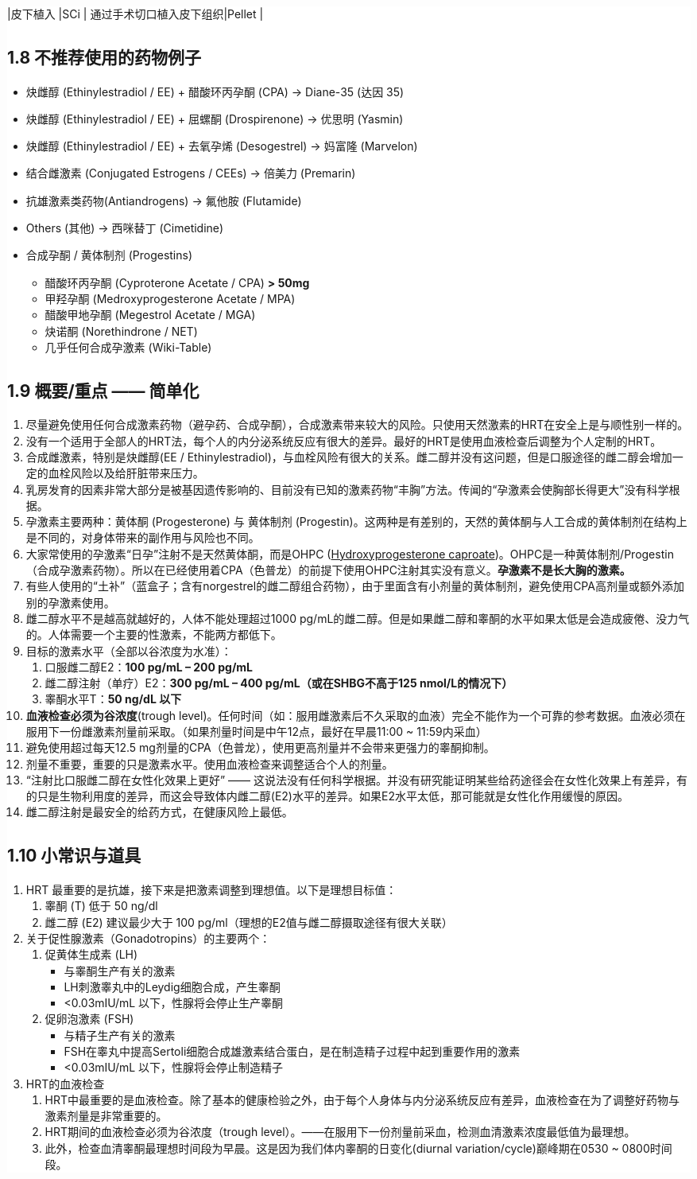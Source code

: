 |皮下植入 |SCi | 通过手术切口植入皮下组织|Pellet |

## 1.8 不推荐使用的药物例子

- 炔雌醇 (Ethinylestradiol / EE) + 醋酸环丙孕酮 (CPA) -> Diane-35 (达因 35)
- 炔雌醇 (Ethinylestradiol / EE) + 屈螺酮 (Drospirenone) -> 优思明 (Yasmin)
- 炔雌醇 (Ethinylestradiol / EE) + 去氧孕烯 (Desogestrel) -> 妈富隆 (Marvelon)
- 结合雌激素 (Conjugated Estrogens / CEEs) -> 倍美力 (Premarin)

- 抗雄激素类药物(Antiandrogens) -> 氟他胺 (Flutamide)

- Others (其他) -> 西咪替丁 (Cimetidine)

- 合成孕酮 / 黄体制剂 (Progestins)
  - 醋酸环丙孕酮 (Cyproterone Acetate / CPA) **> 50mg**
  - 甲羟孕酮 (Medroxyprogesterone Acetate / MPA)
  - 醋酸甲地孕酮 (Megestrol Acetate / MGA)
  - 炔诺酮 (Norethindrone / NET)
  - 几乎任何合成孕激素 (Wiki-Table)

## 1.9 概要/重点 —— 简单化

1. 尽量避免使用任何合成激素药物（避孕药、合成孕酮），合成激素带来较大的风险。只使用天然激素的HRT在安全上是与顺性别一样的。
2. 没有一个适用于全部人的HRT法，每个人的内分泌系统反应有很大的差异。最好的HRT是使用血液检查后调整为个人定制的HRT。
3. 合成雌激素，特别是炔雌醇(EE / Ethinylestradiol)，与血栓风险有很大的关系。雌二醇并没有这问题，但是口服途径的雌二醇会增加一定的血栓风险以及给肝脏带来压力。
4. 乳房发育的因素非常大部分是被基因遗传影响的、目前没有已知的激素药物“丰胸”方法。传闻的“孕激素会使胸部长得更大”没有科学根据。
5. 孕激素主要两种：黄体酮 (Progesterone) 与 黄体制剂 (Progestin)。这两种是有差别的，天然的黄体酮与人工合成的黄体制剂在结构上是不同的，对身体带来的副作用与风险也不同。
6. 大家常使用的孕激素“日孕”注射不是天然黄体酮，而是OHPC ([Hydroxyprogesterone caproate](https://en.wikipedia.org/wiki/Hydroxyprogesterone_caproate))。OHPC是一种黄体制剂/Progestin（合成孕激素药物）。所以在已经使用着CPA（色普龙）的前提下使用OHPC注射其实没有意义。**孕激素不是长大胸的激素。**
7. 有些人使用的“土补”（蓝盒子；含有norgestrel的雌二醇组合药物），由于里面含有小剂量的黄体制剂，避免使用CPA高剂量或额外添加别的孕激素使用。
8. 雌二醇水平不是越高就越好的，人体不能处理超过1000 pg/mL的雌二醇。但是如果雌二醇和睾酮的水平如果太低是会造成疲倦、没力气的。人体需要一个主要的性激素，不能两方都低下。
9. 目标的激素水平（全部以谷浓度为水准）：
   1. 口服雌二醇E2：**100 pg/mL – 200 pg/mL**
   2. 雌二醇注射（单疗）E2：**300 pg/mL – 400 pg/mL（或在SHBG不高于125 nmol/L的情况下）**
   3. 睾酮水平T：**50 ng/dL 以下**
10. **血液检查必须为谷浓度**(trough level)。任何时间（如：服用雌激素后不久采取的血液）完全不能作为一个可靠的参考数据。血液必须在服用下一份雌激素剂量前采取。（如果剂量时间是中午12点，最好在早晨11:00 ~ 11:59内采血）
11. 避免使用超过每天12.5 mg剂量的CPA（色普龙），使用更高剂量并不会带来更强力的睾酮抑制。
12. 剂量不重要，重要的只是激素水平。使用血液检查来调整适合个人的剂量。
13. “注射比口服雌二醇在女性化效果上更好” —— 这说法没有任何科学根据。并没有研究能证明某些给药途径会在女性化效果上有差异，有的只是生物利用度的差异，而这会导致体内雌二醇(E2)水平的差异。如果E2水平太低，那可能就是女性化作用缓慢的原因。
14. 雌二醇注射是最安全的给药方式，在健康风险上最低。

## 1.10 小常识与道具

1. HRT 最重要的是抗雄，接下来是把激素调整到理想值。以下是理想目标值：
   1. 睾酮 (T) 低于 50 ng/dl
   2. 雌二醇 (E2) 建议最少大于 100 pg/ml（理想的E2值与雌二醇摄取途径有很大关联）
2. 关于促性腺激素（Gonadotropins）的主要两个：
   1. 促黄体生成素 (LH)
      - 与睾酮生产有关的激素
      - LH刺激睾丸中的Leydig细胞合成，产生睾酮
      - <0.03mIU/mL 以下，性腺将会停止生产睾酮
   2. 促卵泡激素 (FSH)
      - 与精子生产有关的激素
      - FSH在睾丸中提高Sertoli细胞合成雄激素结合蛋白，是在制造精子过程中起到重要作用的激素
      - <0.03mIU/mL 以下，性腺将会停止制造精子
3. HRT的血液检查
   1. HRT中最重要的是血液检查。除了基本的健康检验之外，由于每个人身体与内分泌系统反应有差异，血液检查在为了调整好药物与激素剂量是非常重要的。
   2. HRT期间的血液检查必须为谷浓度（trough level）。——在服用下一份剂量前采血，检测血清激素浓度最低值为最理想。
   3. 此外，检查血清睾酮最理想时间段为早晨。这是因为我们体内睾酮的日变化(diurnal variation/cycle)巅峰期在0530 ~ 0800时间段。
